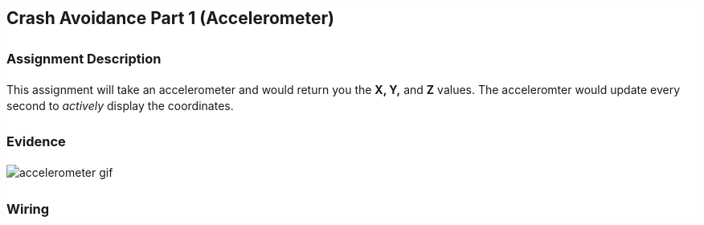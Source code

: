 ## Crash Avoidance Part 1 (Accelerometer)

### Assignment Description

This assignment will take an accelerometer and would return you the **X, Y,** and **Z** values. The acceleromter would update every second to *actively* display the coordinates.

### Evidence 

![accelerometer gif](images/crash%20avoidance%20(accelerometer)%20%5Bevidence%5D.gif)

### Wiring
